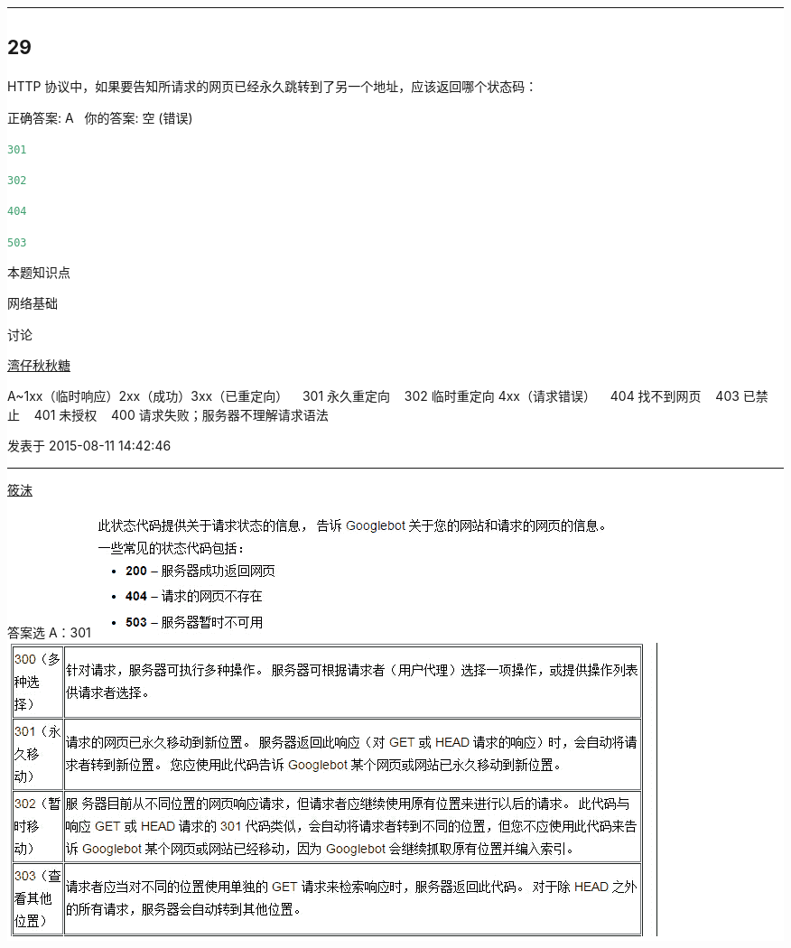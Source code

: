 * * *

## 29

HTTP 协议中，如果要告知所请求的网页已经永久跳转到了另一个地址，应该返回哪个状态码：

正确答案: A   你的答案: 空 (错误)

```cpp
301
```

```cpp
302
```

```cpp
404
```

```cpp
503
```

本题知识点

网络基础

讨论

[湾仔秋秋糖](https://www.nowcoder.com/profile/797549)

A~1xx（临时响应）2xx（成功）3xx（已重定向）    301 永久重定向    302 临时重定向 4xx（请求错误）    404 找不到网页    403 已禁止    401 未授权    400 请求失败；服务器不理解请求语法

发表于 2015-08-11 14:42:46

* * *

[筱沫](https://www.nowcoder.com/profile/534963)

答案选 A：301![](img/2f966511dcec5c1e75eaf7900cdc7daf.png) ![](img/9b33c147bfa0d70fba71b7351956a7dc.png)
